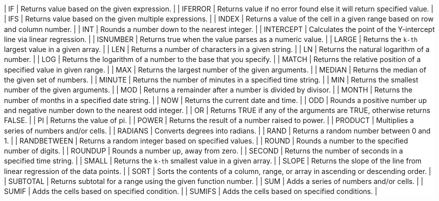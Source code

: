 | IF | Returns value based on the given expression. |
| IFERROR | Returns value if no error found else it will return specified value. |
| IFS | Returns value based on the given multiple expressions. |
| INDEX | Returns a value of the cell in a given range based on row and column number. |
| INT | Rounds a number down to the nearest integer. |
| INTERCEPT | Calculates the point of the Y-intercept line via linear regression. |
| ISNUMBER | Returns true when the value parses as a numeric value. |
| LARGE | Returns the `k-th` largest value in a given array. |
| LEN | Returns a number of characters in a given string. |
| LN | Returns the natural logarithm of a number. |
| LOG | Returns the logarithm of a number to the base that you specify. |
| MATCH | Returns the relative position of a specified value in given range. |
| MAX | Returns the largest number of the given arguments. |
| MEDIAN | Returns the median of the given set of numbers. |
| MINUTE | Returns the number of minutes in a specified time string. |
| MIN | Returns the smallest number of the given arguments. |
| MOD | Returns a remainder after a number is divided by divisor. |
| MONTH | Returns the number of months in a specified date string. |
| NOW | Returns the current date and time. |
| ODD | Rounds a positive number up and negative number down to the nearest odd integer. |
| OR | Returns TRUE if any of the arguments are TRUE, otherwise returns FALSE. |
| PI | Returns the value of pi. |
| POWER | Returns the result of a number raised to power. |
| PRODUCT | Multiplies a series of numbers and/or cells. |
| RADIANS | Converts degrees into radians. |
| RAND | Returns a random number between 0 and 1. |
| RANDBETWEEN | Returns a random integer based on specified values. |
| ROUND | Rounds a number to the specified number of digits. |
| ROUNDUP | Rounds a number up, away from zero. |
| SECOND | Returns the number of seconds in a specified time string. |
| SMALL | Returns the `k-th` smallest value in a given array. |
| SLOPE | Returns the slope of the line from linear regression of the data points. |
| SORT | Sorts the contents of a column, range, or array in ascending or descending order. |
| SUBTOTAL | Returns subtotal for a range using the given function number. |
| SUM | Adds a series of numbers and/or cells. |
| SUMIF | Adds the cells based on specified condition. |
| SUMIFS | Adds the cells based on specified conditions. |
